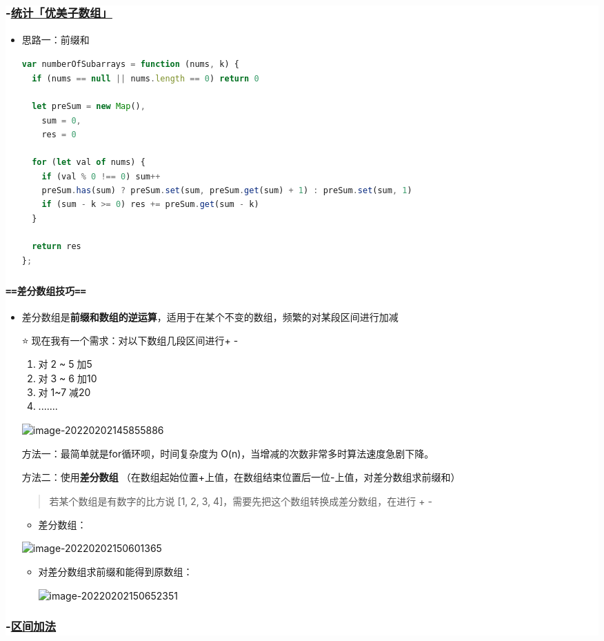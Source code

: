 ### -[统计「优美子数组」](https://leetcode-cn.com/problems/count-number-of-nice-subarrays/)

- 思路一：前缀和

  ```js
  var numberOfSubarrays = function (nums, k) {
    if (nums == null || nums.length == 0) return 0
  
    let preSum = new Map(),
      sum = 0,
      res = 0
  
    for (let val of nums) {
      if (val % 0 !== 0) sum++
      preSum.has(sum) ? preSum.set(sum, preSum.get(sum) + 1) : preSum.set(sum, 1)
      if (sum - k >= 0) res += preSum.get(sum - k)
    }
  
    return res
  };
  ```

  

### **`==差分数组技巧==`**  

- 差分数组是**前缀和数组的逆运算**，适用于在某个不变的数组，频繁的对某段区间进行加减

  :star: 现在我有一个需求：对以下数组几段区间进行+ -

  1. 对 2 ~ 5 加5
  2. 对 3 ~ 6 加10
  3. 对 1~7 减20
  4. .......

  ![image-20220202145855886](/assets/leetcode300.assets/image-20220202145855886.png)

  方法一：最简单就是for循环呗，时间复杂度为 O(n)，当增减的次数非常多时算法速度急剧下降。

  方法二：使用**差分数组** （在数组起始位置+上值，在数组结束位置后一位-上值，对差分数组求前缀和）

  > 若某个数组是有数字的比方说 [1, 2, 3, 4]，需要先把这个数组转换成差分数组，在进行 + -

  - 差分数组：

  ![image-20220202150601365](/assets/leetcode300.assets/image-20220202150601365.png)

  - 对差分数组求前缀和能得到原数组：

    ![image-20220202150652351](/assets/leetcode300.assets/image-20220202150652351.png)

    

### -[区间加法](https://leetcode-cn.com/problems/range-addition/)
